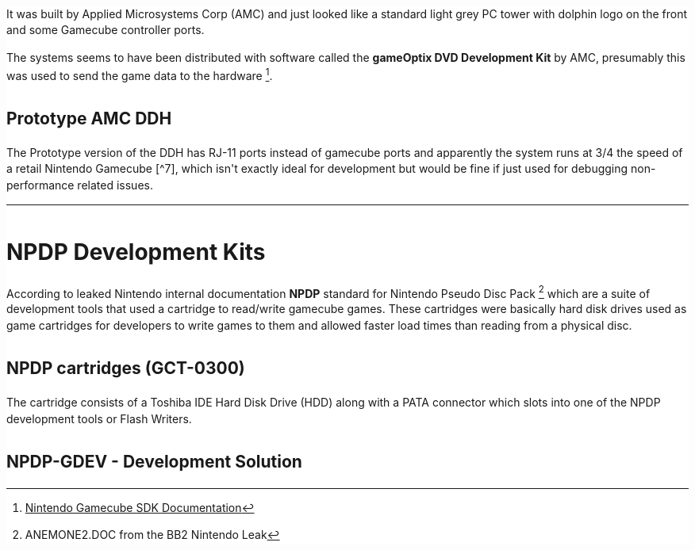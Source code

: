 It was built by Applied Microsystems Corp (AMC) and just looked like a standard light grey PC tower with dolphin logo on the front and some Gamecube controller ports. 

The systems seems to have been distributed with software called the **gameOptix DVD Development Kit** by AMC, presumably this was used to send the game data to the hardware [^3].
</div>
</section>

## Prototype AMC DDH
<section class="postSection">
<iframe width="560" height="315" src="https://www.youtube.com/embed/04uII-sb4cQ" frameborder="0" allow="accelerometer; autoplay; clipboard-write; encrypted-media; gyroscope; picture-in-picture" allowfullscreen class="wow slideInLeft postImage" ></iframe>

<div markdown="1">
The Prototype version of the DDH has RJ-11 ports instead of gamecube ports and apparently the system runs at 3/4 the speed of a retail Nintendo Gamecube [^7], which isn't exactly ideal for development but would be fine if just used for debugging non-performance related issues.
</div>
</section>

---
# NPDP Development Kits
According to leaked Nintendo internal documentation **NPDP** standard for Nintendo Pseudo Disc Pack [^14] which are a suite of development tools that used a cartridge to read/write gamecube games.
These cartridges were basically hard disk drives used as game cartridges for developers to write games to them and allowed faster load times than reading from a physical disc.

## NPDP cartridges (GCT-0300)
<section class="postSection">
<iframe width="560" height="315" src="https://www.youtube.com/embed/fPrEmWScuZU" frameborder="0" allow="accelerometer; autoplay; clipboard-write; encrypted-media; gyroscope; picture-in-picture" allowfullscreen class="wow slideInLeft postImage"></iframe>

<div markdown="1">

The cartridge consists of a Toshiba IDE Hard Disk Drive (HDD) along with a PATA connector which slots into one of the NPDP development tools or Flash Writers.
</div>
</section>

## NPDP-GDEV - Development Solution
<section class="postSection">

[^1]: [Rare Nintendo Dolphin prototype NPDP-GDEV & DHH System Review - Gamester81 - YouTube](https://www.youtube.com/watch?list=PLD4E95BD5EA898348&time_continue=44&v=Bi6xRPhKjvQ&feature=emb_logo)
[^2]: [GDEV - RGDWiki](https://wiki.mariocube.com/index.php/GDEV)
[^3]: [Nintendo Gamecube SDK Documentation](https://archive.org/stream/GCN_SDK_Documentation/Setting%20Up%20the%20Dolphin%20Development%20Kit)
[^4]: [Applied Microsystems - Guide - Nintendo World Report](https://www.nintendoworldreport.com/guide/1795/gamecube-faq-applied-microsystems)
[^5]: [NDPD - ASSEMbler Games Archive](https://www.assembler-games.com/threads/ndpd.4458/)
[^6]: [Comprehensive list of Gamecube dev stuff? - ASSEMbler - Home of the obscure](https://web.archive.org/web/20160408125552/https://www.assemblergames.com/l/threads/comprehensive-list-of-gamecube-dev-stuff.29487/)
[^7]: https://www.youtube.com/embed/04uII-sb4cQ
[^8]: [INTELLIGENT SYSTEMS 開発ツール](https://web.archive.org/web/20021113013320/http://www.intsys.co.jp/tools/gamecube/viewer/intro.html)
[^9]: [Dumping a NPDP cart? - ASSEMbler Games Archive](https://www.assembler-games.com/threads/dumping-a-npdp-cart.42055/)
[^10]: [Copying a NPDP cart - ASSEMbler Games Archive](https://www.assembler-games.com/threads/copying-a-npdp-cart.6497/)
[^11]: [SN-TDEV for Nintendo GameCube](https://web.archive.org/web/20041206205148/http://www.snsys.com/GameCube/SN-TDEV.htm)
[^12]: [Shane Battye 🎮 on Twitter: "Interesting little tool for NR-Readers and GameCube dev - this is an SN Systems ProDG devlink kit](https://twitter.com/shanebattye/status/1165466965164449793)
[^13]: [ProView for Nintendo GameCube](https://web.archive.org/web/20041208104135/http://www.snsys.com/GameCube/ProView.htm)
[^14]: ANEMONE2.DOC from the BB2 Nintendo Leak